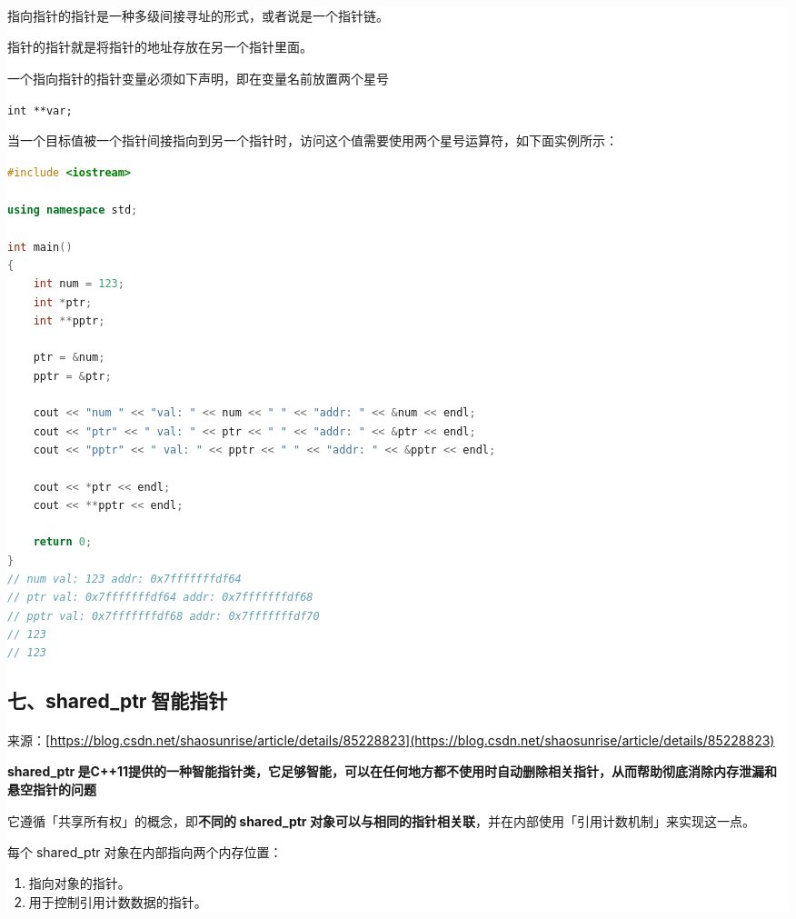 指向指针的指针是一种多级间接寻址的形式，或者说是一个指针链。

指针的指针就是将指针的地址存放在另一个指针里面。

一个指向指针的指针变量必须如下声明，即在变量名前放置两个星号

```
int **var;
```

当一个目标值被一个指针间接指向到另一个指针时，访问这个值需要使用两个星号运算符，如下面实例所示：

```c++
#include <iostream>

using namespace std;

int main()
{
    int num = 123;
    int *ptr;
    int **pptr;

    ptr = &num;
    pptr = &ptr;

    cout << "num " << "val: " << num << " " << "addr: " << &num << endl;
    cout << "ptr" << " val: " << ptr << " " << "addr: " << &ptr << endl;
    cout << "pptr" << " val: " << pptr << " " << "addr: " << &pptr << endl;

    cout << *ptr << endl;
    cout << **pptr << endl;

    return 0;
}
// num val: 123 addr: 0x7fffffffdf64
// ptr val: 0x7fffffffdf64 addr: 0x7fffffffdf68
// pptr val: 0x7fffffffdf68 addr: 0x7fffffffdf70
// 123
// 123
```

## 七、shared_ptr 智能指针

来源：[https://blog.csdn.net/shaosunrise/article/details/85228823](https://blog.csdn.net/shaosunrise/article/details/85228823)

**shared_ptr 是C++11提供的一种智能指针类，它足够智能，可以在任何地方都不使用时自动删除相关指针，从而帮助彻底消除内存泄漏和悬空指针的问题**

它遵循「共享所有权」的概念，即**不同的 shared_ptr 对象可以与相同的指针相关联**，并在内部使用「引用计数机制」来实现这一点。

每个 shared_ptr 对象在内部指向两个内存位置：

1. 指向对象的指针。
2. 用于控制引用计数数据的指针。
